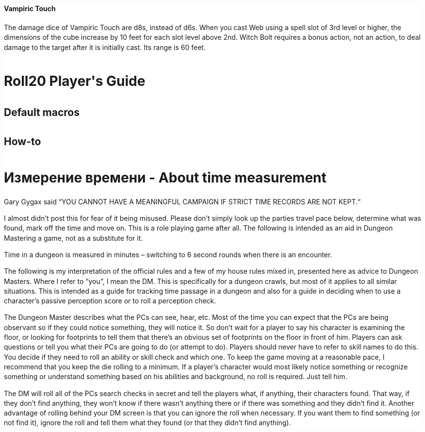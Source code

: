 
#### Vampiric Touch


The damage dice of Vampiric Touch are d8s, instead of d6s.
When you cast Web using a spell slot of 3rd level or higher, the dimensions of the cube increase by 10 feet for each slot level above 2nd.
Witch Bolt requires a bonus action, not an action, to deal damage to the target after it is initially cast. Its range is 60 feet.




# Roll20 Player's Guide

## Default macros

## How-to


# Измерение времени - About time measurement

Gary Gygax said “YOU CANNOT HAVE A MEANINGFUL CAMPAIGN IF STRICT TIME RECORDS ARE NOT KEPT.“
 
I almost didn’t post this for fear of it being misused. Please don’t simply look up the parties travel pace below, determine what was found, mark off the time and move on. This is a role playing game after all. The following is intended as an aid in Dungeon Mastering a game, not as a substitute for it.
 
Time in a dungeon is measured in minutes – switching to 6 second rounds when there is an encounter.
 
The following is my interpretation of the official rules and a few of my house rules mixed in, presented here as advice to Dungeon Masters. Where I refer to “you”, I mean the DM. This is specifically for a dungeon crawls, but most of it applies to all similar situations. This is intended as a guide for tracking time passage in a dungeon and also for a guide in deciding when to use a character’s passive perception score or to roll a perception check.
 
The Dungeon Master describes what the PCs can see, hear, etc. Most of the time you can expect that the PCs are being observant so if they could notice something, they will notice it. So don’t wait for a player to say his character is examining the floor, or looking for footprints to tell them that there’s an obvious set of footprints on the floor in front of him. Players can ask questions or tell you what their PCs are going to do (or attempt to do). Players should never have to refer to skill names to do this. You decide if they need to roll an ability or skill check and which one. To keep the game moving at a reasonable pace, I recommend that you keep the die rolling to a minimum. If a player’s character would most likely notice something or recognize something or understand something based on his abilities and background, no roll is required. Just tell him.
 
The DM will roll all of the PCs search checks in secret and tell the players what, if anything, their characters found. That way, if they don’t find anything, they won’t know if there wasn’t anything there or if there was something and they didn’t find it. Another advantage of rolling behind your DM screen is that you can ignore the roll when necessary. If you want them to find something (or not find it), ignore the roll and tell them what they found (or that they didn’t find anything).
 